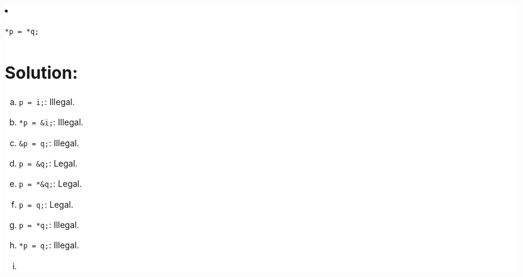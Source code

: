 </li>
<li>

`*p = *q;`

</li>
</ol>




</div>



<div class="ch_solution">

# Solution:


<ol type="a">
<li>

`p = i;`: Illegal.

</li>
<li>

`*p = &i;`: Illegal.

</li>
<li>

`&p = q;`: Illegal.

</li>
<li>

`p = &q;`: Legal.

</li>
<li>

`p = *&q;`: Legal.

</li>
<li>

`p = q;`: Legal.

</li>
<li>

`p = *q;`: Illegal.

</li>
<li>

`*p = q;`: Illegal.

</li>
<li>
